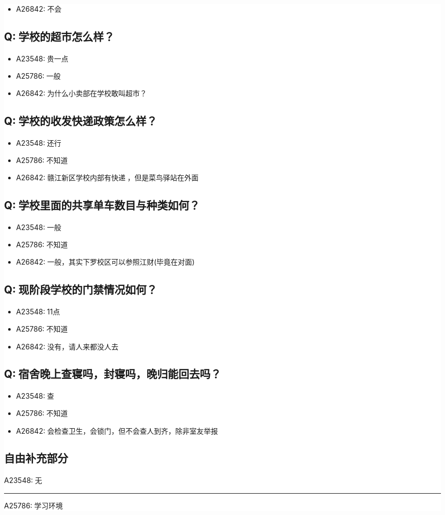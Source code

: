 - A26842: 不会

## Q: 学校的超市怎么样？

- A23548: 贵一点

- A25786: 一般

- A26842: 为什么小卖部在学校敢叫超市？

## Q: 学校的收发快递政策怎么样？

- A23548: 还行

- A25786: 不知道

- A26842: 赣江新区学校内部有快递 ，但是菜鸟驿站在外面

## Q: 学校里面的共享单车数目与种类如何？

- A23548: 一般

- A25786: 不知道

- A26842: 一般，其实下罗校区可以参照江财(毕竟在对面)

## Q: 现阶段学校的门禁情况如何？

- A23548: 11点

- A25786: 不知道

- A26842: 没有，请人来都没人去

## Q: 宿舍晚上查寝吗，封寝吗，晚归能回去吗？

- A23548: 查

- A25786: 不知道

- A26842: 会检查卫生，会锁门，但不会查人到齐，除非室友举报

## 自由补充部分

A23548: 无

***

A25786: 学习环境